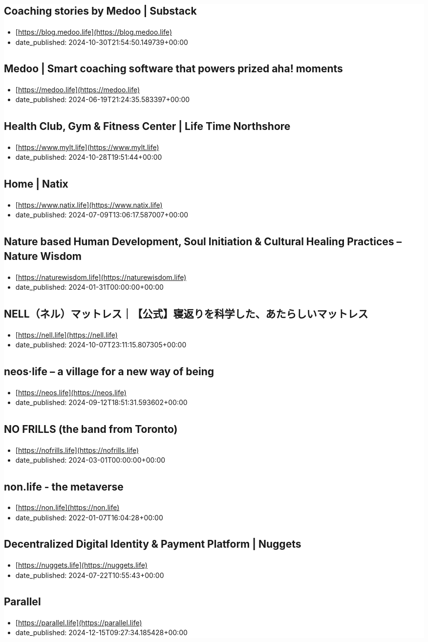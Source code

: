 ## Coaching stories by Medoo | Substack
 - [https://blog.medoo.life](https://blog.medoo.life)
 - date_published: 2024-10-30T21:54:50.149739+00:00

 ## Medoo  |  Smart coaching software that powers prized aha! moments
 - [https://medoo.life](https://medoo.life)
 - date_published: 2024-06-19T21:24:35.583397+00:00

 ## Health Club, Gym & Fitness Center | Life Time Northshore
 - [https://www.mylt.life](https://www.mylt.life)
 - date_published: 2024-10-28T19:51:44+00:00

 ## Home | Natix
 - [https://www.natix.life](https://www.natix.life)
 - date_published: 2024-07-09T13:06:17.587007+00:00

 ## Nature based Human Development, Soul Initiation & Cultural Healing Practices – Nature Wisdom
 - [https://naturewisdom.life](https://naturewisdom.life)
 - date_published: 2024-01-31T00:00:00+00:00

 ## NELL（ネル）マットレス｜【公式】寝返りを科学した、あたらしいマットレス
 - [https://nell.life](https://nell.life)
 - date_published: 2024-10-07T23:11:15.807305+00:00

 ## neos·life – a village for a new way of being
 - [https://neos.life](https://neos.life)
 - date_published: 2024-09-12T18:51:31.593602+00:00

 ## NO FRILLS (the band from Toronto)
 - [https://nofrills.life](https://nofrills.life)
 - date_published: 2024-03-01T00:00:00+00:00

 ## non.life - the metaverse
 - [https://non.life](https://non.life)
 - date_published: 2022-01-07T16:04:28+00:00

 ## Decentralized Digital Identity & Payment Platform | Nuggets
 - [https://nuggets.life](https://nuggets.life)
 - date_published: 2024-07-22T10:55:43+00:00

 ## Parallel
 - [https://parallel.life](https://parallel.life)
 - date_published: 2024-12-15T09:27:34.185428+00:00
